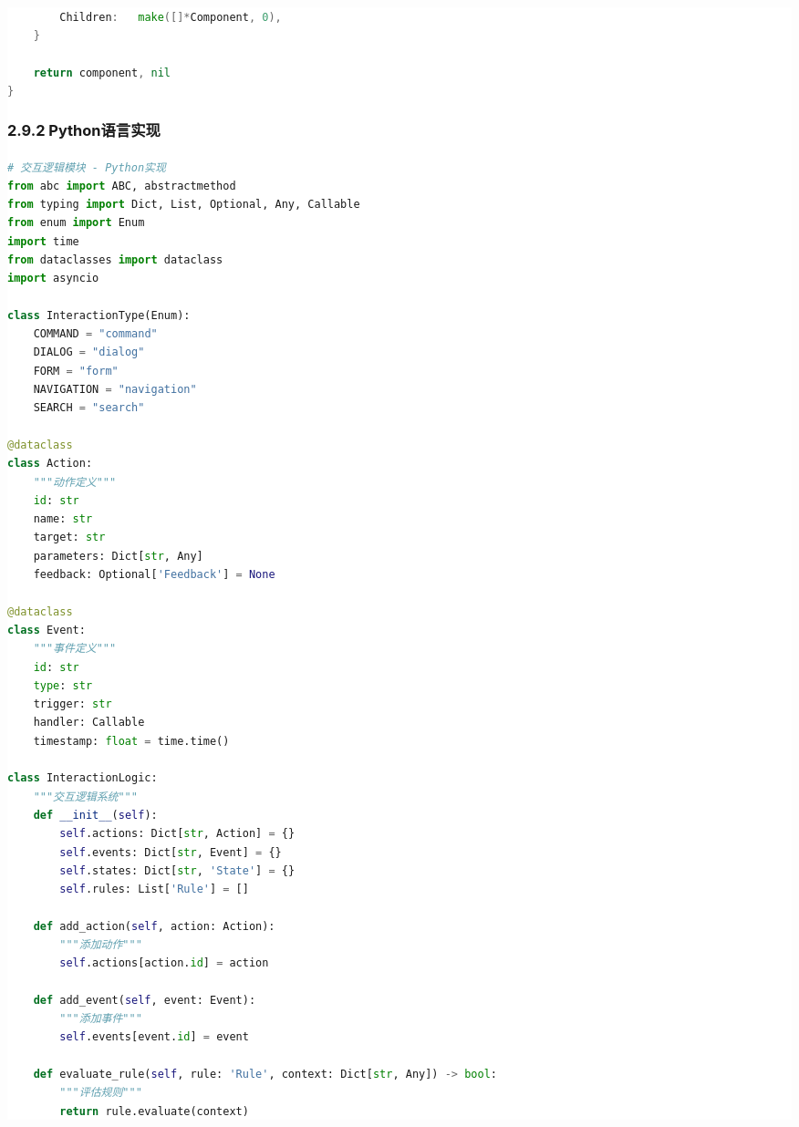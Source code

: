 ```go
        Children:   make([]*Component, 0),
    }
    
    return component, nil
}
```

### 2.9.2 Python语言实现

```python
# 交互逻辑模块 - Python实现
from abc import ABC, abstractmethod
from typing import Dict, List, Optional, Any, Callable
from enum import Enum
import time
from dataclasses import dataclass
import asyncio

class InteractionType(Enum):
    COMMAND = "command"
    DIALOG = "dialog"
    FORM = "form"
    NAVIGATION = "navigation"
    SEARCH = "search"

@dataclass
class Action:
    """动作定义"""
    id: str
    name: str
    target: str
    parameters: Dict[str, Any]
    feedback: Optional['Feedback'] = None

@dataclass
class Event:
    """事件定义"""
    id: str
    type: str
    trigger: str
    handler: Callable
    timestamp: float = time.time()

class InteractionLogic:
    """交互逻辑系统"""
    def __init__(self):
        self.actions: Dict[str, Action] = {}
        self.events: Dict[str, Event] = {}
        self.states: Dict[str, 'State'] = {}
        self.rules: List['Rule'] = []
    
    def add_action(self, action: Action):
        """添加动作"""
        self.actions[action.id] = action
    
    def add_event(self, event: Event):
        """添加事件"""
        self.events[event.id] = event
    
    def evaluate_rule(self, rule: 'Rule', context: Dict[str, Any]) -> bool:
        """评估规则"""
        return rule.evaluate(context)

```